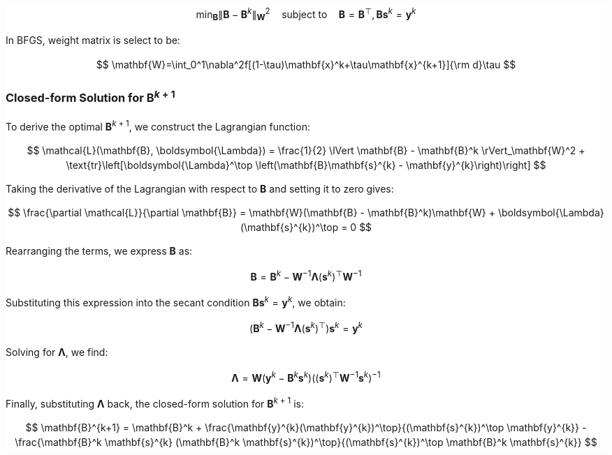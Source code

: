 $$
\min_{\mathbf{B}}\lVert\mathbf{B}-\mathbf{B}^k\rVert_\mathbf{W}^2\quad\text{subject to}\quad\mathbf{B}=\mathbf{B}^\top,\mathbf{B}\mathbf{s}^{k}=\mathbf{y}^{k}
$$

In BFGS, weight matrix is select to be:

$$
\mathbf{W}=\int_0^1\nabla^2f[(1-\tau)\mathbf{x}^k+\tau\mathbf{x}^{k+1}]{\rm d}\tau
$$

### Closed-form Solution for $\mathbf{B}^{k+1}$

To derive the optimal $\mathbf{B}^{k+1}$, we construct the Lagrangian function:

$$
\mathcal{L}(\mathbf{B}, \boldsymbol{\Lambda}) = \frac{1}{2} \lVert \mathbf{B} - \mathbf{B}^k \rVert_\mathbf{W}^2 + \text{tr}\left[\boldsymbol{\Lambda}^\top \left(\mathbf{B}\mathbf{s}^{k} - \mathbf{y}^{k}\right)\right]
$$

Taking the derivative of the Lagrangian with respect to $\mathbf{B}$ and setting it to zero gives:

$$
\frac{\partial \mathcal{L}}{\partial \mathbf{B}} = \mathbf{W}(\mathbf{B} - \mathbf{B}^k)\mathbf{W} + \boldsymbol{\Lambda}(\mathbf{s}^{k})^\top = 0
$$

Rearranging the terms, we express $\mathbf{B}$ as:

$$
\mathbf{B} = \mathbf{B}^k - \mathbf{W}^{-1} \boldsymbol{\Lambda} (\mathbf{s}^{k})^\top\mathbf{W}^{-1}
$$

Substituting this expression into the secant condition $\mathbf{B}\mathbf{s}^{k} = \mathbf{y}^{k}$, we obtain:

$$
\left(\mathbf{B}^k - \mathbf{W}^{-1} \boldsymbol{\Lambda}(\mathbf{s}^{k})^\top\right)\mathbf{s}^{k} = \mathbf{y}^{k}
$$

Solving for $\boldsymbol{\Lambda}$, we find:

$$
\boldsymbol{\Lambda} = \mathbf{W} \left(\mathbf{y}^{k} - \mathbf{B}^k \mathbf{s}^{k}\right) \left((\mathbf{s}^{k})^\top \mathbf{W}^{-1} \mathbf{s}^{k}\right)^{-1}
$$

Finally, substituting $\boldsymbol{\Lambda}$ back, the closed-form solution for $\mathbf{B}^{k+1}$ is:

$$
\mathbf{B}^{k+1} = \mathbf{B}^k + \frac{\mathbf{y}^{k}(\mathbf{y}^{k})^\top}{(\mathbf{s}^{k})^\top \mathbf{y}^{k}} - \frac{\mathbf{B}^k \mathbf{s}^{k} (\mathbf{B}^k \mathbf{s}^{k})^\top}{(\mathbf{s}^{k})^\top \mathbf{B}^k \mathbf{s}^{k}}
$$
